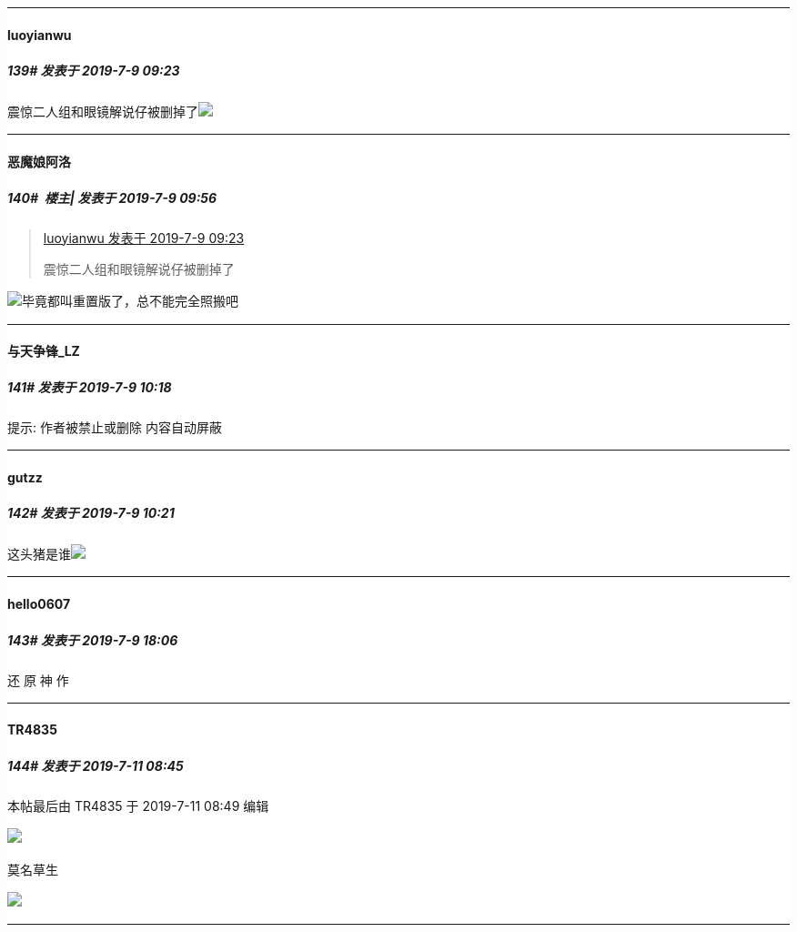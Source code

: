 *****

####  luoyianwu  
##### 139#       发表于 2019-7-9 09:23

震惊二人组和眼镜解说仔被删掉了<img src="https://static.saraba1st.com/image/smiley/face2017/091.png" referrerpolicy="no-referrer">

*****

####  恶魔娘阿洛  
##### 140#         楼主| 发表于 2019-7-9 09:56

<blockquote><a href="httphttps://bbs.saraba1st.com/2b/forum.php?mod=redirect&amp;goto=findpost&amp;pid=44442667&amp;ptid=1806287" target="_blank">luoyianwu 发表于 2019-7-9 09:23</a>

震惊二人组和眼镜解说仔被删掉了</blockquote>
<img src="https://static.saraba1st.com/image/smiley/face2017/067.png" referrerpolicy="no-referrer">毕竟都叫重置版了，总不能完全照搬吧

*****

####  与天争锋_LZ  
##### 141#       发表于 2019-7-9 10:18

提示: 作者被禁止或删除 内容自动屏蔽

*****

####  gutzz  
##### 142#       发表于 2019-7-9 10:21

这头猪是谁<img src="https://static.saraba1st.com/image/smiley/face2017/091.png" referrerpolicy="no-referrer">

*****

####  hello0607  
##### 143#       发表于 2019-7-9 18:06

还 原 神 作

*****

####  TR4835  
##### 144#       发表于 2019-7-11 08:45

 本帖最后由 TR4835 于 2019-7-11 08:49 编辑 

<img src="https://tu.my/2019/07/11/5d268661bf48b.jpg" referrerpolicy="no-referrer">

莫名草生

<img src="https://tu.my/2019/07/11/5d26876232565.jpg" referrerpolicy="no-referrer">

*****
